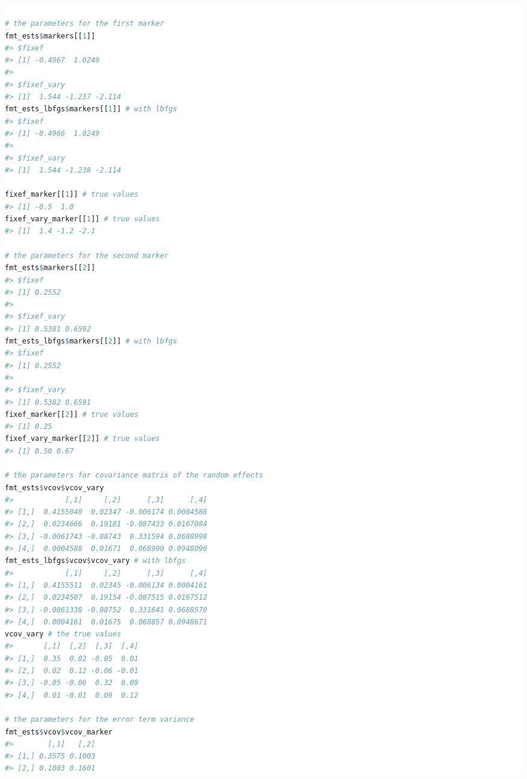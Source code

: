 ``` r

# the parameters for the first marker
fmt_ests$markers[[1]] 
#> $fixef
#> [1] -0.4967  1.0249
#> 
#> $fixef_vary
#> [1]  1.544 -1.237 -2.114
fmt_ests_lbfgs$markers[[1]] # with lbfgs
#> $fixef
#> [1] -0.4966  1.0249
#> 
#> $fixef_vary
#> [1]  1.544 -1.238 -2.114

fixef_marker[[1]] # true values
#> [1] -0.5  1.0
fixef_vary_marker[[1]] # true values
#> [1]  1.4 -1.2 -2.1

# the parameters for the second marker
fmt_ests$markers[[2]]
#> $fixef
#> [1] 0.2552
#> 
#> $fixef_vary
#> [1] 0.5381 0.6592
fmt_ests_lbfgs$markers[[2]] # with lbfgs
#> $fixef
#> [1] 0.2552
#> 
#> $fixef_vary
#> [1] 0.5382 0.6591
fixef_marker[[2]] # true values
#> [1] 0.25
fixef_vary_marker[[2]] # true values
#> [1] 0.50 0.67

# the parameters for covariance matrix of the random effects
fmt_ests$vcov$vcov_vary
#>            [,1]     [,2]      [,3]      [,4]
#> [1,]  0.4155040  0.02347 -0.006174 0.0004588
#> [2,]  0.0234666  0.19181 -0.087433 0.0167084
#> [3,] -0.0061743 -0.08743  0.331594 0.0688998
#> [4,]  0.0004588  0.01671  0.068900 0.0948096
fmt_ests_lbfgs$vcov$vcov_vary # with lbfgs
#>            [,1]     [,2]      [,3]      [,4]
#> [1,]  0.4155511  0.02345 -0.006134 0.0004161
#> [2,]  0.0234507  0.19154 -0.087515 0.0167512
#> [3,] -0.0061338 -0.08752  0.331641 0.0688570
#> [4,]  0.0004161  0.01675  0.068857 0.0948671
vcov_vary # the true values
#>       [,1]  [,2]  [,3]  [,4]
#> [1,]  0.35  0.02 -0.05  0.01
#> [2,]  0.02  0.12 -0.06 -0.01
#> [3,] -0.05 -0.06  0.32  0.09
#> [4,]  0.01 -0.01  0.09  0.12

# the parameters for the error term variance
fmt_ests$vcov$vcov_marker
#>        [,1]   [,2]
#> [1,] 0.3575 0.1003
#> [2,] 0.1003 0.1601
```